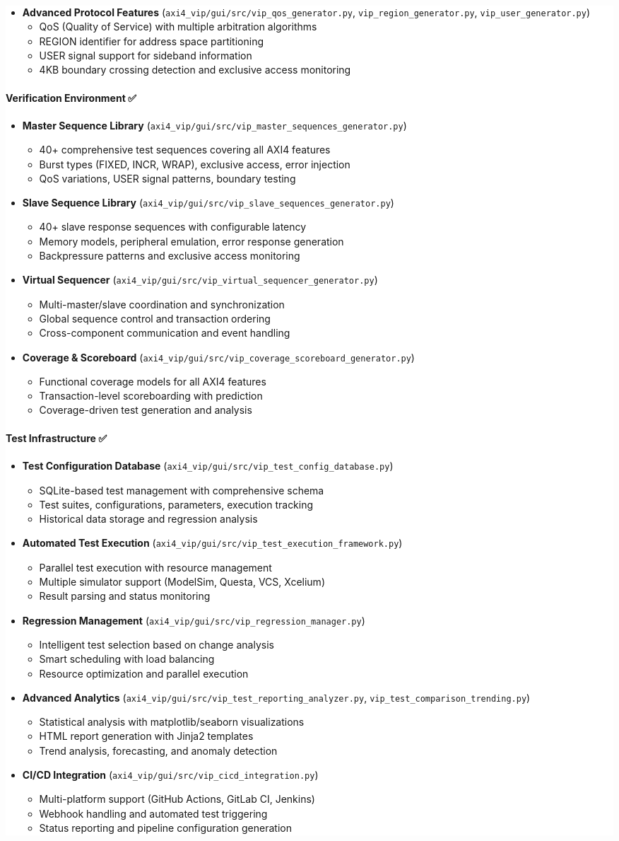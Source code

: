 - **Advanced Protocol Features** (`axi4_vip/gui/src/vip_qos_generator.py`, `vip_region_generator.py`, `vip_user_generator.py`)
  - QoS (Quality of Service) with multiple arbitration algorithms
  - REGION identifier for address space partitioning
  - USER signal support for sideband information
  - 4KB boundary crossing detection and exclusive access monitoring

#### Verification Environment ✅
- **Master Sequence Library** (`axi4_vip/gui/src/vip_master_sequences_generator.py`)
  - 40+ comprehensive test sequences covering all AXI4 features
  - Burst types (FIXED, INCR, WRAP), exclusive access, error injection
  - QoS variations, USER signal patterns, boundary testing
  
- **Slave Sequence Library** (`axi4_vip/gui/src/vip_slave_sequences_generator.py`)
  - 40+ slave response sequences with configurable latency
  - Memory models, peripheral emulation, error response generation
  - Backpressure patterns and exclusive access monitoring

- **Virtual Sequencer** (`axi4_vip/gui/src/vip_virtual_sequencer_generator.py`)
  - Multi-master/slave coordination and synchronization
  - Global sequence control and transaction ordering
  - Cross-component communication and event handling

- **Coverage & Scoreboard** (`axi4_vip/gui/src/vip_coverage_scoreboard_generator.py`)
  - Functional coverage models for all AXI4 features
  - Transaction-level scoreboarding with prediction
  - Coverage-driven test generation and analysis

#### Test Infrastructure ✅
- **Test Configuration Database** (`axi4_vip/gui/src/vip_test_config_database.py`)
  - SQLite-based test management with comprehensive schema
  - Test suites, configurations, parameters, execution tracking
  - Historical data storage and regression analysis

- **Automated Test Execution** (`axi4_vip/gui/src/vip_test_execution_framework.py`)
  - Parallel test execution with resource management
  - Multiple simulator support (ModelSim, Questa, VCS, Xcelium)
  - Result parsing and status monitoring

- **Regression Management** (`axi4_vip/gui/src/vip_regression_manager.py`)
  - Intelligent test selection based on change analysis
  - Smart scheduling with load balancing
  - Resource optimization and parallel execution

- **Advanced Analytics** (`axi4_vip/gui/src/vip_test_reporting_analyzer.py`, `vip_test_comparison_trending.py`)
  - Statistical analysis with matplotlib/seaborn visualizations
  - HTML report generation with Jinja2 templates
  - Trend analysis, forecasting, and anomaly detection

- **CI/CD Integration** (`axi4_vip/gui/src/vip_cicd_integration.py`)
  - Multi-platform support (GitHub Actions, GitLab CI, Jenkins)
  - Webhook handling and automated test triggering
  - Status reporting and pipeline configuration generation

